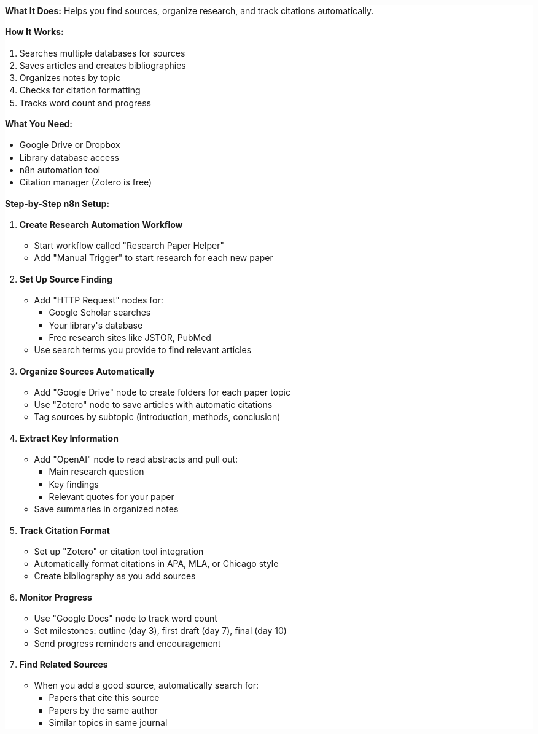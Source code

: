 **What It Does:** Helps you find sources, organize research, and track citations automatically.

**How It Works:**
1. Searches multiple databases for sources
2. Saves articles and creates bibliographies
3. Organizes notes by topic
4. Checks for citation formatting
5. Tracks word count and progress

**What You Need:**
- Google Drive or Dropbox
- Library database access
- n8n automation tool
- Citation manager (Zotero is free)

**Step-by-Step n8n Setup:**

1. **Create Research Automation Workflow**
   - Start workflow called "Research Paper Helper"
   - Add "Manual Trigger" to start research for each new paper

2. **Set Up Source Finding**
   - Add "HTTP Request" nodes for:
     - Google Scholar searches
     - Your library's database
     - Free research sites like JSTOR, PubMed
   - Use search terms you provide to find relevant articles

3. **Organize Sources Automatically**
   - Add "Google Drive" node to create folders for each paper topic
   - Use "Zotero" node to save articles with automatic citations
   - Tag sources by subtopic (introduction, methods, conclusion)

4. **Extract Key Information**
   - Add "OpenAI" node to read abstracts and pull out:
     - Main research question
     - Key findings
     - Relevant quotes for your paper
   - Save summaries in organized notes

5. **Track Citation Format**
   - Set up "Zotero" or citation tool integration
   - Automatically format citations in APA, MLA, or Chicago style
   - Create bibliography as you add sources

6. **Monitor Progress**
   - Use "Google Docs" node to track word count
   - Set milestones: outline (day 3), first draft (day 7), final (day 10)
   - Send progress reminders and encouragement

7. **Find Related Sources**
   - When you add a good source, automatically search for:
     - Papers that cite this source
     - Papers by the same author
     - Similar topics in same journal
